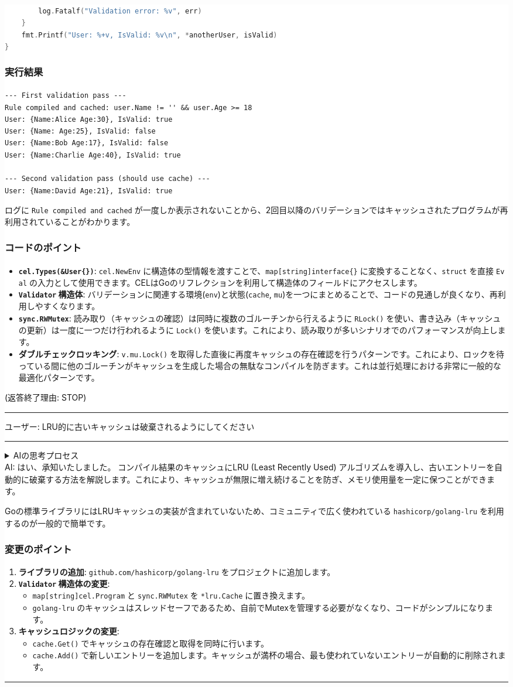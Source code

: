 ```go
		log.Fatalf("Validation error: %v", err)
	}
	fmt.Printf("User: %+v, IsValid: %v\n", *anotherUser, isValid)
}
```

### 実行結果
```
--- First validation pass ---
Rule compiled and cached: user.Name != '' && user.Age >= 18
User: {Name:Alice Age:30}, IsValid: true
User: {Name: Age:25}, IsValid: false
User: {Name:Bob Age:17}, IsValid: false
User: {Name:Charlie Age:40}, IsValid: true

--- Second validation pass (should use cache) ---
User: {Name:David Age:21}, IsValid: true
```
ログに `Rule compiled and cached` が一度しか表示されないことから、2回目以降のバリデーションではキャッシュされたプログラムが再利用されていることがわかります。

### コードのポイント

*   **`cel.Types(&User{})`**: `cel.NewEnv` に構造体の型情報を渡すことで、`map[string]interface{}` に変換することなく、`struct` を直接 `Eval` の入力として使用できます。CELはGoのリフレクションを利用して構造体のフィールドにアクセスします。
*   **`Validator` 構造体**: バリデーションに関連する環境(`env`)と状態(`cache`, `mu`)を一つにまとめることで、コードの見通しが良くなり、再利用しやすくなります。
*   **`sync.RWMutex`**: 読み取り（キャッシュの確認）は同時に複数のゴルーチンから行えるように `RLock()` を使い、書き込み（キャッシュの更新）は一度に一つだけ行われるように `Lock()` を使います。これにより、読み取りが多いシナリオでのパフォーマンスが向上します。
*   **ダブルチェックロッキング**: `v.mu.Lock()` を取得した直後に再度キャッシュの存在確認を行うパターンです。これにより、ロックを待っている間に他のゴルーチンがキャッシュを生成した場合の無駄なコンパイルを防ぎます。これは並行処理における非常に一般的な最適化パターンです。

(返答終了理由: STOP)

---

ユーザー:
LRU的に古いキャッシュは破棄されるようにしてください

---

<details><summary>AIの思考プロセス</summary></details>
AI:
はい、承知いたしました。
コンパイル結果のキャッシュにLRU (Least Recently Used) アルゴリズムを導入し、古いエントリーを自動的に破棄する方法を解説します。これにより、キャッシュが無限に増え続けることを防ぎ、メモリ使用量を一定に保つことができます。

Goの標準ライブラリにはLRUキャッシュの実装が含まれていないため、コミュニティで広く使われている `hashicorp/golang-lru` を利用するのが一般的で簡単です。

### 変更のポイント
1.  **ライブラリの追加**: `github.com/hashicorp/golang-lru` をプロジェクトに追加します。
2.  **`Validator` 構造体の変更**:
    *   `map[string]cel.Program` と `sync.RWMutex` を `*lru.Cache` に置き換えます。
    *   `golang-lru` のキャッシュはスレッドセーフであるため、自前でMutexを管理する必要がなくなり、コードがシンプルになります。
3.  **キャッシュロジックの変更**:
    *   `cache.Get()` でキャッシュの存在確認と取得を同時に行います。
    *   `cache.Add()` で新しいエントリーを追加します。キャッシュが満杯の場合、最も使われていないエントリーが自動的に削除されます。

---

[^1]: **Common Expression Language (CEL)**: Googleによって開発された、式を評価するためのオープンソースの非チューリング完全な言語。主に、設定ファイルやAPIのセキュリティポリシーなどで、安全かつ高速にロジックを実行するために設計されている。
[^2]: **リフレクション (Reflection)**: プログラムが実行時に自分自身の構造（型、フィールド、メソッドなど）を調べたり、操作したりする能力のこと。`cel-go`はリフレクションを利用して、Goの`struct`のフィールド値にアクセスしている。
